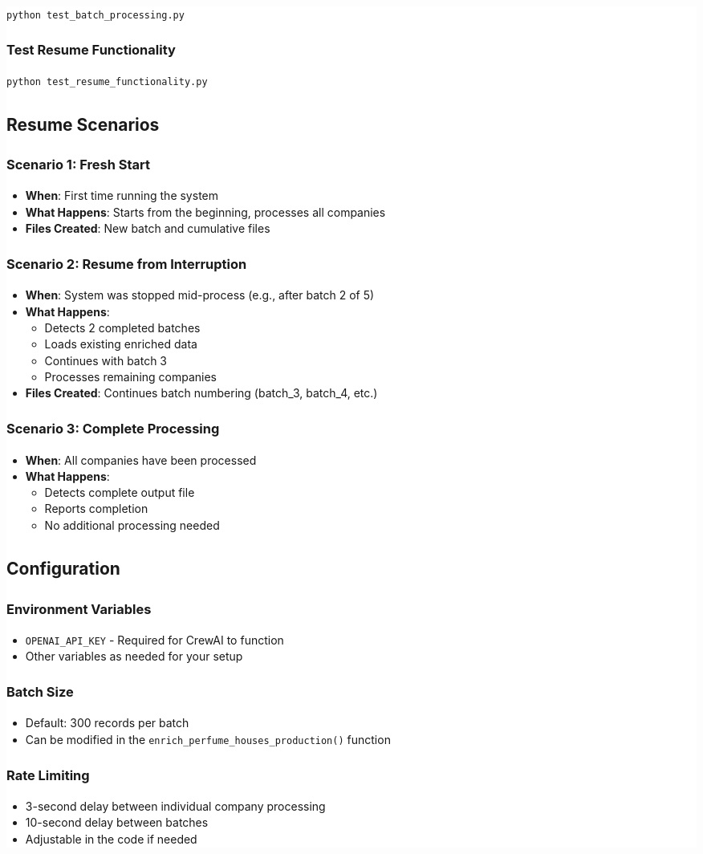 ```bash
python test_batch_processing.py
```

### Test Resume Functionality

```bash
python test_resume_functionality.py
```

## Resume Scenarios

### Scenario 1: Fresh Start

- **When**: First time running the system
- **What Happens**: Starts from the beginning, processes all companies
- **Files Created**: New batch and cumulative files

### Scenario 2: Resume from Interruption

- **When**: System was stopped mid-process (e.g., after batch 2 of 5)
- **What Happens**:
  - Detects 2 completed batches
  - Loads existing enriched data
  - Continues with batch 3
  - Processes remaining companies
- **Files Created**: Continues batch numbering (batch_3, batch_4, etc.)

### Scenario 3: Complete Processing

- **When**: All companies have been processed
- **What Happens**:
  - Detects complete output file
  - Reports completion
  - No additional processing needed

## Configuration

### Environment Variables

- `OPENAI_API_KEY` - Required for CrewAI to function
- Other variables as needed for your setup

### Batch Size

- Default: 300 records per batch
- Can be modified in the `enrich_perfume_houses_production()` function

### Rate Limiting

- 3-second delay between individual company processing
- 10-second delay between batches
- Adjustable in the code if needed
